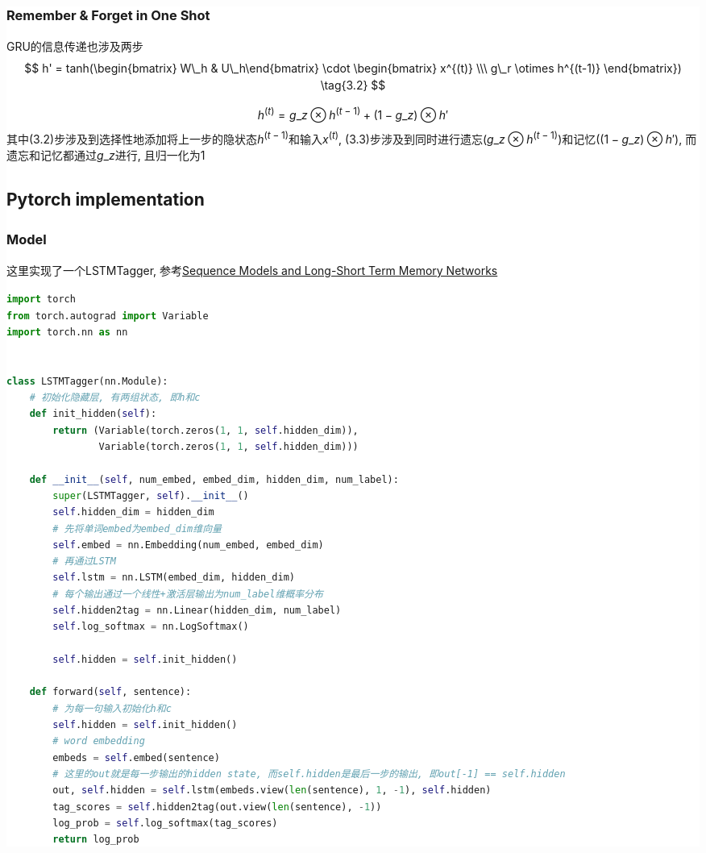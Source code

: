 ### Remember & Forget in One Shot
GRU的信息传递也涉及两步
$$
h' = tanh(\begin{bmatrix} W\_h & U\_h\end{bmatrix} \cdot \begin{bmatrix} x^{(t)} \\\ g\_r \otimes h^{(t-1)} \end{bmatrix})
\tag{3.2}
$$

$$
h^{(t)} = g\_z \otimes h^{(t-1)} + (1 - g\_z) \otimes h'
\tag{3.3}
$$
其中$(3.2)$步涉及到选择性地添加将上一步的隐状态$h^{(t-1)}$和输入$x^{(t)}$, $(3.3)$步涉及到同时进行遗忘$(g\_z \otimes h^{(t-1)})$和记忆$((1 - g\_z) \otimes h')$, 而遗忘和记忆都通过$g\_z$进行, 且归一化为1


## Pytorch implementation
### Model
这里实现了一个LSTMTagger, 参考[Sequence Models and Long-Short Term Memory Networks](http://pytorch.org/tutorials/beginner/nlp/sequence_models_tutorial.html)
```python
import torch
from torch.autograd import Variable
import torch.nn as nn


class LSTMTagger(nn.Module):
    # 初始化隐藏层, 有两组状态, 即h和c
    def init_hidden(self):
        return (Variable(torch.zeros(1, 1, self.hidden_dim)),
                Variable(torch.zeros(1, 1, self.hidden_dim)))

    def __init__(self, num_embed, embed_dim, hidden_dim, num_label):
        super(LSTMTagger, self).__init__()
        self.hidden_dim = hidden_dim
        # 先将单词embed为embed_dim维向量
        self.embed = nn.Embedding(num_embed, embed_dim)
        # 再通过LSTM
        self.lstm = nn.LSTM(embed_dim, hidden_dim)
        # 每个输出通过一个线性+激活层输出为num_label维概率分布
        self.hidden2tag = nn.Linear(hidden_dim, num_label)
        self.log_softmax = nn.LogSoftmax()

        self.hidden = self.init_hidden()

    def forward(self, sentence):
        # 为每一句输入初始化h和c
        self.hidden = self.init_hidden()
        # word embedding
        embeds = self.embed(sentence)
        # 这里的out就是每一步输出的hidden state, 而self.hidden是最后一步的输出, 即out[-1] == self.hidden
        out, self.hidden = self.lstm(embeds.view(len(sentence), 1, -1), self.hidden)
        tag_scores = self.hidden2tag(out.view(len(sentence), -1))
        log_prob = self.log_softmax(tag_scores)
        return log_prob
```
